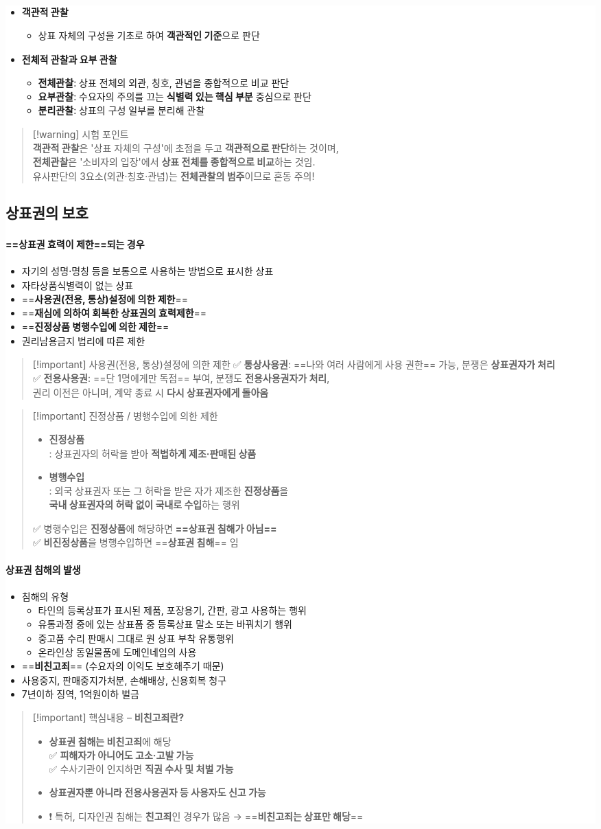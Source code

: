 - **객관적 관찰**  
  - 상표 자체의 구성을 기초로 하여 **객관적인 기준**으로 판단

- **전체적 관찰과 요부 관찰**  
  - **전체관찰**: 상표 전체의 외관, 칭호, 관념을 종합적으로 비교 판단  
  - **요부관찰**: 수요자의 주의를 끄는 **식별력 있는 핵심 부분** 중심으로 판단  
  - **분리관찰**: 상표의 구성 일부를 분리해 관찰

>[!warning] 시험 포인트  
> **객관적 관찰**은 '상표 자체의 구성'에 초점을 두고 **객관적으로 판단**하는 것이며,  
> **전체관찰**은 '소비자의 입장'에서 **상표 전체를 종합적으로 비교**하는 것임.  
> 유사판단의 3요소(외관·칭호·관념)는 **전체관찰의 범주**이므로 혼동 주의!

## 상표권의 보호

#### ==상표권 효력이 제한==되는 경우
- 자기의 성명·명칭 등을 보통으로 사용하는 방법으로 표시한 상표 
- 자타상품식별력이 없는 상표 
- ==**사용권(전용, 통상)설정에 의한 제한**== 
- ==**재심에 의하여 회복한 상표권의 효력제한**== 
- ==**진정상품 병행수입에 의한 제한**== 
- 권리남용금지 법리에 따른 제한

>[!important] 사용권(전용, 통상)설정에 의한 제한 
> ✅ **통상사용권**: ==나와 여러 사람에게 사용 권한== 가능, 분쟁은 **상표권자가 처리**  
> ✅ **전용사용권**: ==단 1명에게만 독점== 부여, 분쟁도 **전용사용권자가 처리**,  
> 권리 이전은 아니며, 계약 종료 시 **다시 상표권자에게 돌아옴**

>[!important] 진정상품 / 병행수입에 의한 제한
>
>- **진정상품**  
>  : 상표권자의 허락을 받아 **적법하게 제조·판매된 상품**  
>
>- **병행수입**  
>  : 외국 상표권자 또는 그 허락을 받은 자가 제조한 **진정상품**을  
>    **국내 상표권자의 허락 없이 국내로 수입**하는 행위  
>
>✅ 병행수입은 **진정상품**에 해당하면 **==상표권 침해가 아님==**  
>✅  **비진정상품**을 병행수입하면 ==**상표권 침해**== 임

#### 상표권 침해의 발생
- 침해의 유형 
	- 타인의 등록상표가 표시된 제품, 포장용기, 간판, 광고 사용하는 행위 
	- 유통과정 중에 있는 상표품 중 등록상표 말소 또는 바꿔치기 행위 
	- 중고품 수리 판매시 그대로 원 상표 부착 유통행위 
	- 온라인상 동일물품에 도메인네임의 사용 
- ==**비친고죄**== (수요자의 이익도 보호해주기 때문)
- 사용중지, 판매중지가처분, 손해배상, 신용회복 청구 
- 7년이하 징역, 1억원이하 벌금

>[!important] 핵심내용 – **비친고죄란?**
>
>- **상표권 침해는 비친고죄**에 해당  
>  ✅ **피해자가 아니어도 고소·고발 가능**  
>  ✅ 수사기관이 인지하면 **직권 수사 및 처벌 가능**
>
>- **상표권자뿐 아니라 전용사용권자 등 사용자도 신고 가능**
>
>- ❗ 특허, 디자인권 침해는 **친고죄**인 경우가 많음 → ==**비친고죄는 상표만 해당**==
